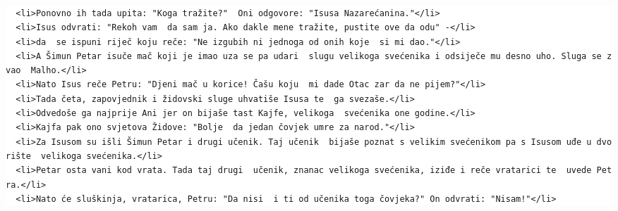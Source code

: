       <li>Ponovno ih tada upita: "Koga tražite?"  Oni odgovore: "Isusa Nazarećanina."</li>
      <li>Isus odvrati: "Rekoh vam  da sam ja. Ako dakle mene tražite, pustite ove da odu" -</li>
      <li>da  se ispuni riječ koju reče: "Ne izgubih ni jednoga od onih koje  si mi dao."</li>
      <li>A Šimun Petar isuče mač koji je imao uza se pa udari  slugu velikoga svećenika i odsiječe mu desno uho. Sluga se zvao  Malho.</li>
      <li>Nato Isus reče Petru: "Djeni mač u korice! Čašu koju  mi dade Otac zar da ne pijem?"</li>
      <li>Tada četa, zapovjednik i židovski sluge uhvatiše Isusa te  ga svezaše.</li>
      <li>Odvedoše ga najprije Ani jer on bijaše tast Kajfe, velikoga  svećenika one godine.</li>
      <li>Kajfa pak ono svjetova Židove: "Bolje  da jedan čovjek umre za narod."</li>
      <li>Za Isusom su išli Šimun Petar i drugi učenik. Taj učenik  bijaše poznat s velikim svećenikom pa s Isusom uđe u dvorište  velikoga svećenika.</li>
      <li>Petar osta vani kod vrata. Tada taj drugi  učenik, znanac velikoga svećenika, iziđe i reče vratarici te  uvede Petra.</li>
      <li>Nato će sluškinja, vratarica, Petru: "Da nisi  i ti od učenika toga čovjeka?" On odvrati: "Nisam!"</li>

